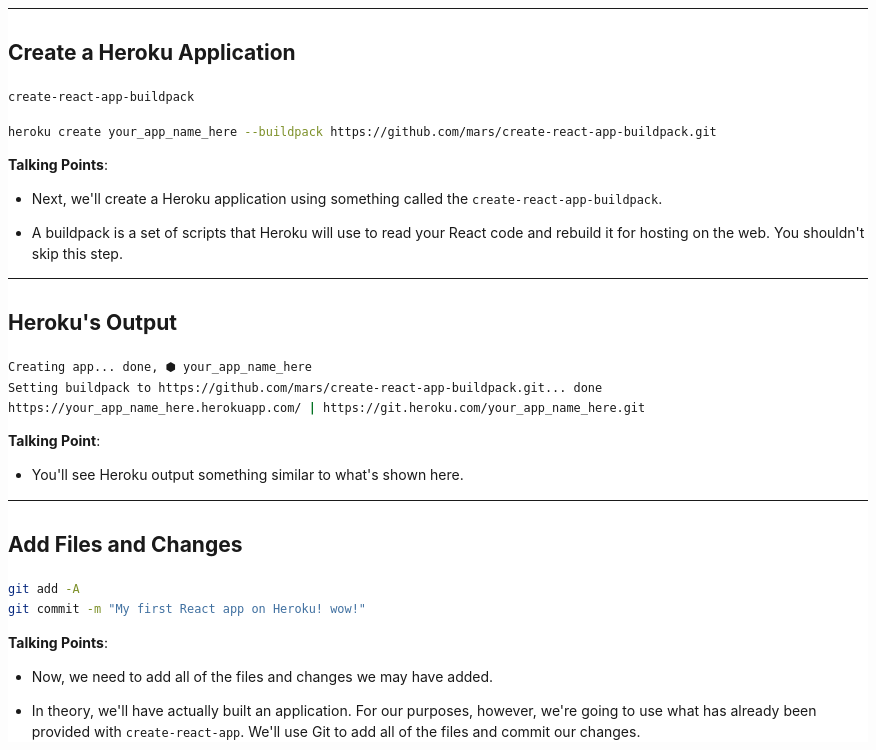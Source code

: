 </aside>

---

## Create a Heroku Application

`create-react-app-buildpack`


```sh
heroku create your_app_name_here --buildpack https://github.com/mars/create-react-app-buildpack.git
```

<aside class="notes">

**Talking Points**:

- Next, we'll create a Heroku application using something called the `create-react-app-buildpack`.

- A buildpack is a set of scripts that Heroku will use to read your React code and rebuild it for hosting on the web. You shouldn't skip this step.

</aside>

---

## Heroku's Output

```sh
Creating app... done, ⬢ your_app_name_here
Setting buildpack to https://github.com/mars/create-react-app-buildpack.git... done
https://your_app_name_here.herokuapp.com/ | https://git.heroku.com/your_app_name_here.git
```

<aside class="notes">

**Talking Point**:

- You'll see Heroku output something similar to what's shown here.

</aside>

---

## Add Files and Changes

```sh
git add -A
git commit -m "My first React app on Heroku! wow!"
```

<aside class="notes">

**Talking Points**:

- Now, we need to add all of the files and changes we may have added.

- In theory, we'll have actually built an application. For our purposes, however, we're going to use what has already been provided with `create-react-app`. We'll use Git to add all of the files and commit our changes.
